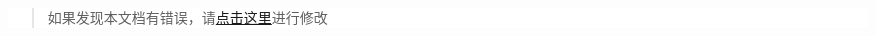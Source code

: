 
> 如果发现本文档有错误，请[点击这里](https://github.com/bestaone/midway-boot/edit/main/Tutorials.md)进行修改










